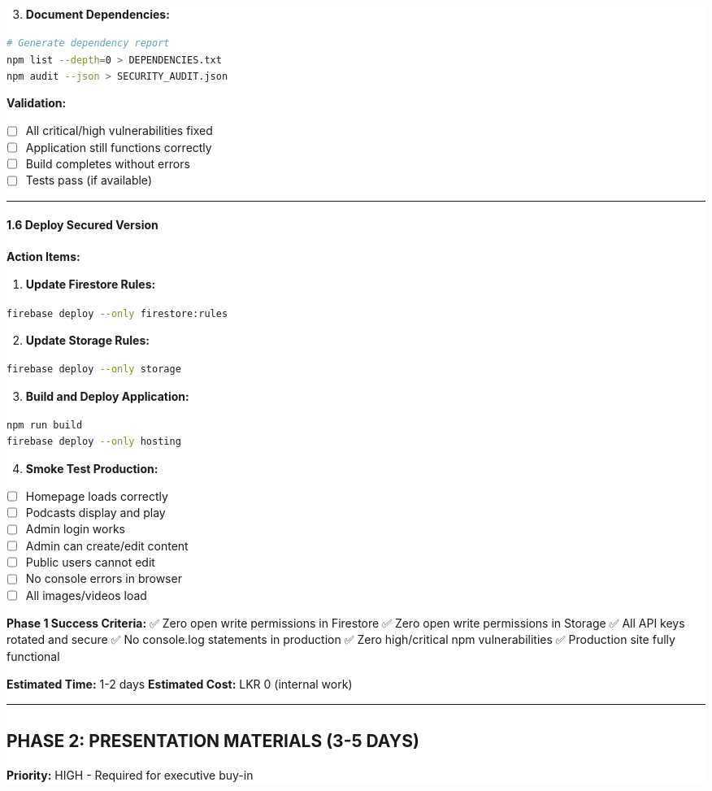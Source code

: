 3. **Document Dependencies:**
```bash
# Generate dependency report
npm list --depth=0 > DEPENDENCIES.txt
npm audit --json > SECURITY_AUDIT.json
```

**Validation:**
- [ ] All critical/high vulnerabilities fixed
- [ ] Application still functions correctly
- [ ] Build completes without errors
- [ ] Tests pass (if available)

---

#### 1.6 Deploy Secured Version
**Action Items:**

1. **Update Firestore Rules:**
```bash
firebase deploy --only firestore:rules
```

2. **Update Storage Rules:**
```bash
firebase deploy --only storage
```

3. **Build and Deploy Application:**
```bash
npm run build
firebase deploy --only hosting
```

4. **Smoke Test Production:**
- [ ] Homepage loads correctly
- [ ] Podcasts display and play
- [ ] Admin login works
- [ ] Admin can create/edit content
- [ ] Public users cannot edit
- [ ] No console errors in browser
- [ ] All images/videos load

**Phase 1 Success Criteria:**
✅ Zero open write permissions in Firestore
✅ Zero open write permissions in Storage
✅ All API keys rotated and secure
✅ No console.log statements in production
✅ Zero high/critical npm vulnerabilities
✅ Production site fully functional

**Estimated Time:** 1-2 days
**Estimated Cost:** LKR 0 (internal work)

---

## PHASE 2: PRESENTATION MATERIALS (3-5 DAYS)
**Priority:** HIGH - Required for executive buy-in
